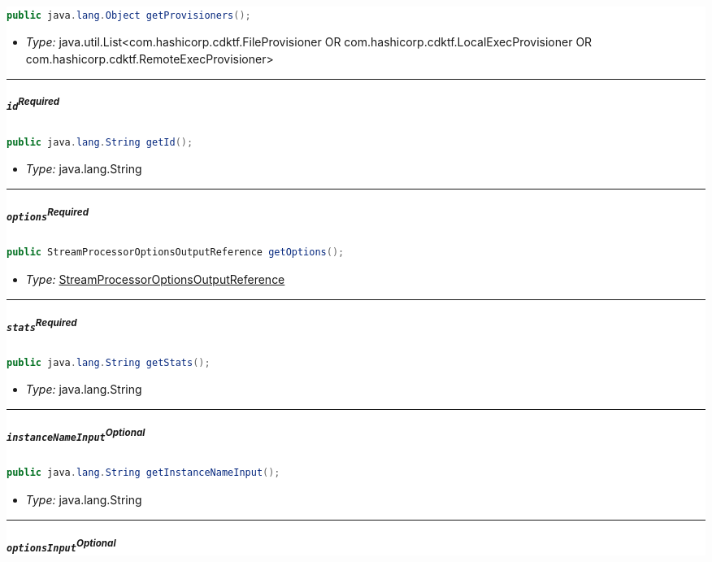 ```java
public java.lang.Object getProvisioners();
```

- *Type:* java.util.List<com.hashicorp.cdktf.FileProvisioner OR com.hashicorp.cdktf.LocalExecProvisioner OR com.hashicorp.cdktf.RemoteExecProvisioner>

---

##### `id`<sup>Required</sup> <a name="id" id="@cdktf/provider-mongodbatlas.streamProcessor.StreamProcessor.property.id"></a>

```java
public java.lang.String getId();
```

- *Type:* java.lang.String

---

##### `options`<sup>Required</sup> <a name="options" id="@cdktf/provider-mongodbatlas.streamProcessor.StreamProcessor.property.options"></a>

```java
public StreamProcessorOptionsOutputReference getOptions();
```

- *Type:* <a href="#@cdktf/provider-mongodbatlas.streamProcessor.StreamProcessorOptionsOutputReference">StreamProcessorOptionsOutputReference</a>

---

##### `stats`<sup>Required</sup> <a name="stats" id="@cdktf/provider-mongodbatlas.streamProcessor.StreamProcessor.property.stats"></a>

```java
public java.lang.String getStats();
```

- *Type:* java.lang.String

---

##### `instanceNameInput`<sup>Optional</sup> <a name="instanceNameInput" id="@cdktf/provider-mongodbatlas.streamProcessor.StreamProcessor.property.instanceNameInput"></a>

```java
public java.lang.String getInstanceNameInput();
```

- *Type:* java.lang.String

---

##### `optionsInput`<sup>Optional</sup> <a name="optionsInput" id="@cdktf/provider-mongodbatlas.streamProcessor.StreamProcessor.property.optionsInput"></a>

